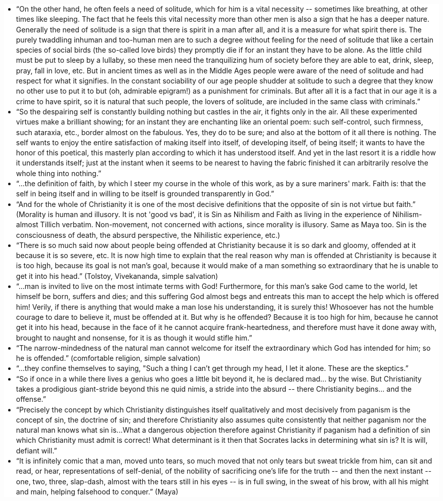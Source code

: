 - “On the other hand, he often feels a need of solitude, which for him is a vital necessity -- sometimes like breathing, at other times like sleeping. The fact that he feels this vital necessity more than other men is also a sign that he has a deeper nature. Generally the need of solitude is a sign that there is spirit in a man after all, and it is a measure for what spirit there is. The purely twaddling inhuman and too-human men are to such a degree without feeling for the need of solitude that like a certain species of social birds (the so-called love birds) they promptly die if for an instant they have to be alone. As the little child must be put to sleep by a lullaby, so these men need the tranquilizing hum of society before they are able to eat, drink, sleep, pray, fall in love, etc. But in ancient times as well as in the Middle Ages people were aware of the need of solitude and had respect for what it signifies. In the constant sociability of our age people shudder at solitude to such a degree that they know no other use to put it to but (oh, admirable epigram!) as a punishment for criminals. But after all it is a fact that in our age it is a crime to have spirit, so it is natural that such people, the lovers of solitude, are included in the same class with criminals.”
- “So the despairing self is constantly building nothing but castles in the air, it fights only in the air. All these experimented virtues make a brilliant showing; for an instant they are enchanting like an oriental poem: such self-control, such firmness, such ataraxia, etc., border almost on the fabulous. Yes, they do to be sure; and also at the bottom of it all there is nothing. The self wants to enjoy the entire satisfaction of making itself into itself, of developing itself, of being itself; it wants to have the honor of this poetical, this masterly plan according to which it has understood itself. And yet in the last resort it is a riddle how it understands itself; just at the instant when it seems to be nearest to having the fabric finished it can arbitrarily resolve the whole thing into nothing.”
- “...the definition of faith, by which I steer my course in the whole of this work, as by a sure mariners' mark. Faith is: that the self in being itself and in willing to be itself is grounded transparently in God.”
- “And for the whole of Christianity it is one of the most decisive definitions that the opposite of sin is not virtue but faith.” (Morality is human and illusory.  It is not 'good vs bad', it is Sin as Nihilism and Faith as living in the experience of Nihilism- almost Tillich verbatim. Non-movement, not concerned with actions, since morality is illusory.  Same as Maya too. Sin is the consciousness of death, the absurd perspective, the Nihilistic experience, etc.)
- “There is so much said now about people being offended at Christianity because it is so dark and gloomy, offended at it because it is so severe, etc. It is now high time to explain that the real reason why man is offended at Christianity is because it is too high, because its goal is not man’s goal, because it would make of a man something so extraordinary that he is unable to get it into his head.”  (Tolstoy, Vivekananda, simple salvation)
- “...man is invited to live on the most intimate terms with God! Furthermore, for this man’s sake God came to the world, let himself be born, suffers and dies; and this suffering God almost begs and entreats this man to accept the help which is offered him! Verily, if there is anything that would make a man lose his understanding, it is surely this! Whosoever has not the humble courage to dare to believe it, must be offended at it. But why is he offended? Because it is too high for him, because he cannot get it into his head, because in the face of it he cannot acquire frank-heartedness, and therefore must have it done away with, brought to naught and nonsense, for it is as though it would stifle him.”
- “The narrow-mindedness of the natural man cannot welcome for itself the extraordinary which God has intended for him; so he is offended.” (comfortable religion, simple salvation)
- “...they confine themselves to saying, "Such a thing I can’t get through my head, I let it alone. These are the skeptics.”
- “So if once in a while there lives a genius who goes a little bit beyond it, he is declared mad... by the wise. But Christianity takes a prodigious giant-stride beyond this ne quid nimis, a stride into the absurd -- there Christianity begins... and the offense.”
- “Precisely the concept by which Christianity distinguishes itself qualitatively and most decisively from paganism is the concept of sin, the doctrine of sin; and therefore Christianity also assumes quite consistently that neither paganism nor the natural man knows what sin is...What a dangerous objection therefore against Christianity if paganism had a definition of sin which Christianity must admit is correct! What determinant is it then that Socrates lacks in determining what sin is? It is will, defiant will.”
- “It is infinitely comic that a man, moved unto tears, so much moved that not only tears but sweat trickle from him, can sit and read, or hear, representations of self-denial, of the nobility of sacrificing one’s life for the truth -- and then the next instant -- one, two, three, slap-dash, almost with the tears still in his eyes -- is in full swing, in the sweat of his brow, with all his might and main, helping falsehood to conquer.” (Maya)